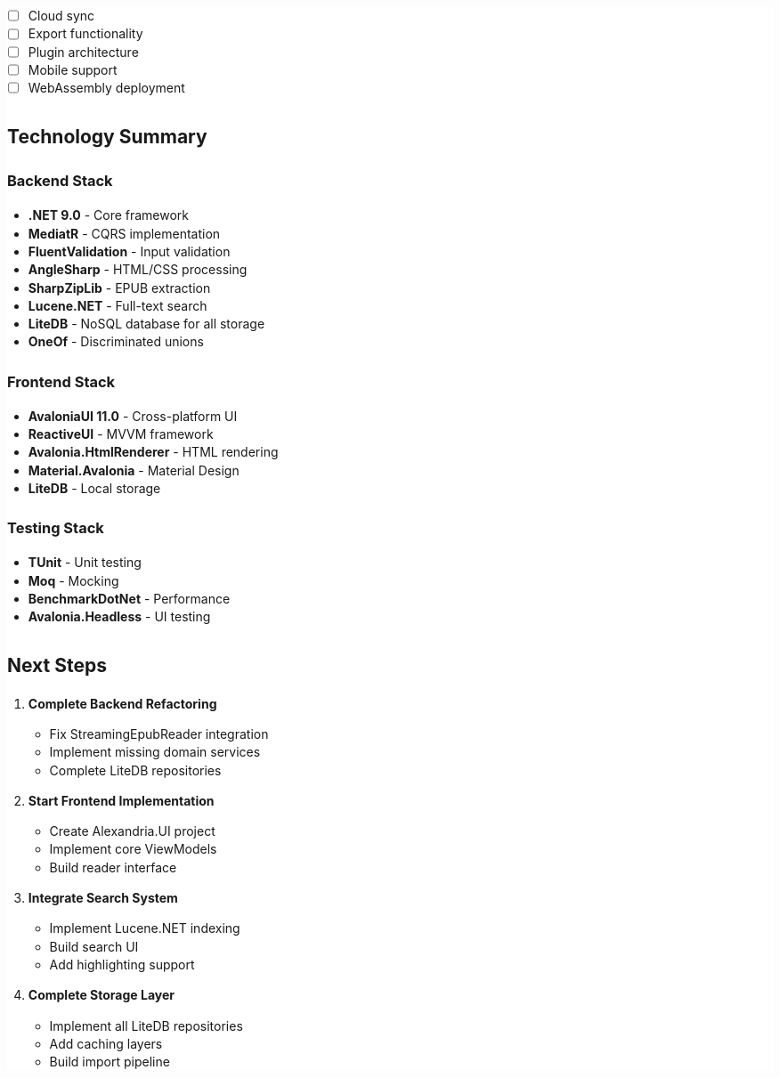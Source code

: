 - [ ] Cloud sync
- [ ] Export functionality
- [ ] Plugin architecture
- [ ] Mobile support
- [ ] WebAssembly deployment

## Technology Summary

### Backend Stack

- **.NET 9.0** - Core framework
- **MediatR** - CQRS implementation
- **FluentValidation** - Input validation
- **AngleSharp** - HTML/CSS processing
- **SharpZipLib** - EPUB extraction
- **Lucene.NET** - Full-text search
- **LiteDB** - NoSQL database for all storage
- **OneOf** - Discriminated unions

### Frontend Stack

- **AvaloniaUI 11.0** - Cross-platform UI
- **ReactiveUI** - MVVM framework
- **Avalonia.HtmlRenderer** - HTML rendering
- **Material.Avalonia** - Material Design
- **LiteDB** - Local storage

### Testing Stack

- **TUnit** - Unit testing
- **Moq** - Mocking
- **BenchmarkDotNet** - Performance
- **Avalonia.Headless** - UI testing

## Next Steps

1. **Complete Backend Refactoring**
   - Fix StreamingEpubReader integration
   - Implement missing domain services
   - Complete LiteDB repositories

2. **Start Frontend Implementation**
   - Create Alexandria.UI project
   - Implement core ViewModels
   - Build reader interface

3. **Integrate Search System**
   - Implement Lucene.NET indexing
   - Build search UI
   - Add highlighting support

4. **Complete Storage Layer**
   - Implement all LiteDB repositories
   - Add caching layers
   - Build import pipeline
